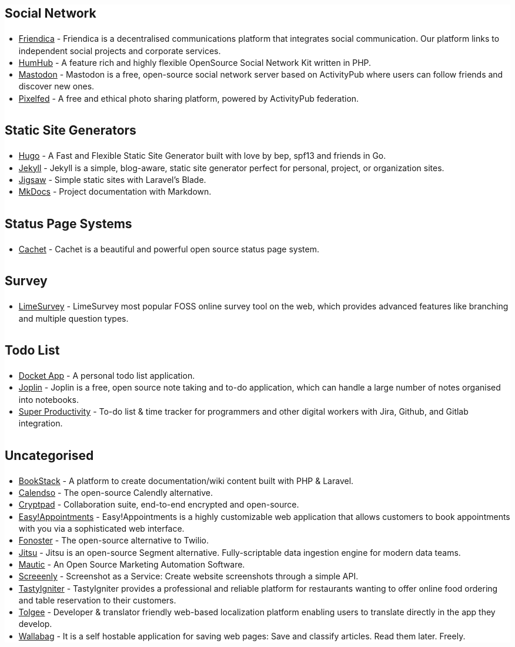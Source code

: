 ## Social Network

- [Friendica](https://github.com/friendica/friendica) - Friendica is a decentralised communications platform that integrates social communication. Our platform links to independent social projects and corporate services.
- [HumHub](https://github.com/humhub/humhub) - A feature rich and highly flexible OpenSource Social Network Kit written in PHP.
- [Mastodon](https://github.com/tootsuite/mastodon) - Mastodon is a free, open-source social network server based on ActivityPub where users can follow friends and discover new ones.
- [Pixelfed](https://pixelfed.org/) - A free and ethical photo sharing platform, powered by ActivityPub federation.

## Static Site Generators

- [Hugo](https://github.com/gohugoio/hugo) - A Fast and Flexible Static Site Generator built with love by bep, spf13 and friends in Go.
- [Jekyll](https://github.com/jekyll/jekyll) - Jekyll is a simple, blog-aware, static site generator perfect for personal, project, or organization sites.
- [Jigsaw](https://github.com/tighten/jigsaw) - Simple static sites with Laravel’s Blade.
- [MkDocs](https://github.com/mkdocs/mkdocs/) - Project documentation with Markdown.

## Status Page Systems

- [Cachet](https://github.com/cachethq/cachet) - Cachet is a beautiful and powerful open source status page system.

## Survey

- [LimeSurvey](https://github.com/LimeSurvey/LimeSurvey) - LimeSurvey most popular FOSS online survey tool on the web, which provides advanced features like branching and multiple question types.

## Todo List

- [Docket App](https://github.com/markstory/docket-app) - A personal todo list application.
- [Joplin](https://github.com/laurent22/joplin) - Joplin is a free, open source note taking and to-do application, which can handle a large number of notes organised into notebooks.
- [Super Productivity](https://github.com/johannesjo/super-productivity) - To-do list & time tracker for programmers and other digital workers with Jira, Github, and Gitlab integration.

## Uncategorised

- [BookStack](https://github.com/BookStackApp/BookStack) - A platform to create documentation/wiki content built with PHP & Laravel.
- [Calendso](https://github.com/calendso/calendso) - The open-source Calendly alternative.
- [Cryptpad](https://github.com/xwiki-labs/cryptpad) - Collaboration suite, end-to-end encrypted and open-source.
- [Easy!Appointments](https://github.com/alextselegidis/easyappointments) - Easy!Appointments is a highly customizable web application that allows customers to book appointments with you via a sophisticated web interface.
- [Fonoster](https://github.com/fonoster/fonoster) - The open-source alternative to Twilio.
- [Jitsu](https://github.com/jitsucom/jitsu) - Jitsu is an open-source Segment alternative. Fully-scriptable data ingestion engine for modern data teams.
- [Mautic](https://github.com/mautic/mautic) - An Open Source Marketing Automation Software.
- [Screeenly](https://github.com/stefanzweifel/screeenly) - Screenshot as a Service: Create website screenshots through a simple API.
- [TastyIgniter](https://github.com/tastyigniter/TastyIgniter) - TastyIgniter provides a professional and reliable platform for restaurants wanting to offer online food ordering and table reservation to their customers.
- [Tolgee](https://github.com/tolgee/tolgee-platform) - Developer & translator friendly web-based localization platform enabling users to translate directly in the app they develop.
- [Wallabag](https://github.com/wallabag/wallabag) - It is a self hostable application for saving web pages: Save and classify articles. Read them later. Freely.